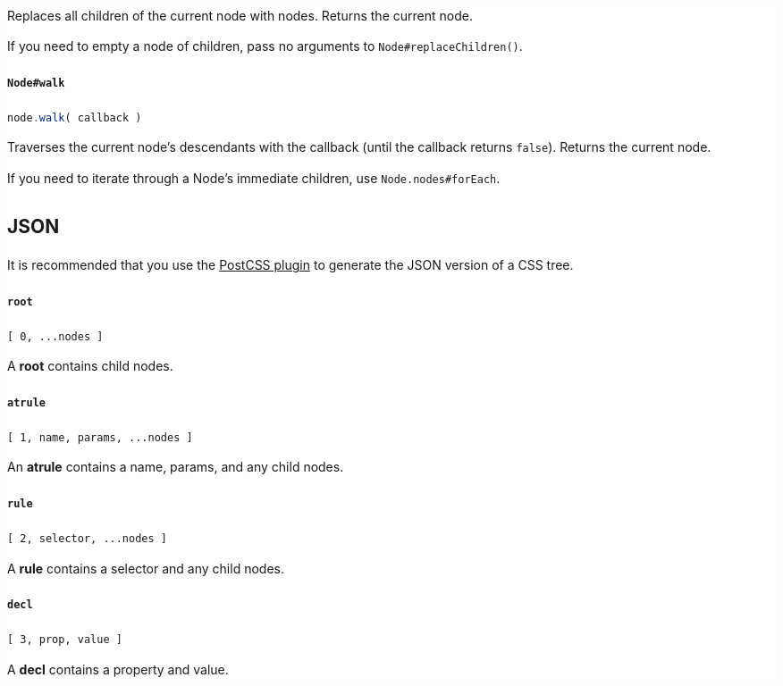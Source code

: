 Replaces all children of the current node with nodes. Returns the current node.

If you need to empty a node of children, pass no arguments to `Node#replaceChildren()`.

#### `Node#walk`

```js
node.walk( callback )
```

Traverses the current node’s descendants with the callback (until the callback returns `false`). Returns the current node.

If you need to iterate through a Node’s immediate children, use `Node.nodes#forEach`.

## JSON

It is recommended that you use the [PostCSS plugin](#usage) to generate the JSON version of a CSS tree.

#### `root`

```
[ 0, ...nodes ]
```

A **root** contains child nodes.

#### `atrule`

```
[ 1, name, params, ...nodes ]
```

An **atrule** contains a name, params, and any child nodes.

#### `rule`

```
[ 2, selector, ...nodes ]
```

A **rule** contains a selector and any child nodes.

#### `decl`

```
[ 3, prop, value ]
```

A **decl** contains a property and value.

[npm-url]: https://www.npmjs.com/package/cccp
[npm-img]: https://img.shields.io/npm/v/cccp.svg
[cli-url]: https://travis-ci.org/jonathantneal/cccp
[cli-img]: https://img.shields.io/travis/jonathantneal/cccp.svg
[lic-url]: LICENSE.md
[lic-image]: https://img.shields.io/npm/l/cccp.svg
[log-url]: CHANGELOG.md
[log-image]: https://img.shields.io/badge/changelog-md-blue.svg
[git-url]: https://gitter.im/postcss/postcss
[git-image]: https://img.shields.io/badge/chat-gitter-blue.svg

[CCCP]: https://github.com/jonathantneal/cccp
[CSS Media Expressions]: https://jonathantneal.github.io/media-expressions-spec/
[PostCSS]: https://github.com/postcss/postcss
[Gulp PostCSS]: https://github.com/postcss/gulp-postcss
[Grunt PostCSS]: https://github.com/nDmitry/grunt-postcss
